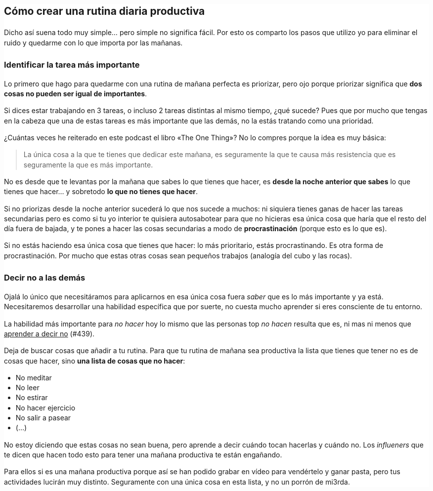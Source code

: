 ## Cómo crear una rutina diaria productiva

Dicho así suena todo muy simple… pero simple no significa fácil. Por esto os comparto los pasos que utilizo yo para eliminar el ruido y quedarme con lo que importa por las mañanas.

### Identificar la tarea más importante

Lo primero que hago para quedarme con una rutina de mañana perfecta es priorizar, pero ojo porque priorizar significa que **dos cosas no pueden ser igual de importantes**.

Si dices estar trabajando en 3 tareas, o incluso 2 tareas distintas al mismo tiempo, ¿qué sucede? Pues que por mucho que tengas en la cabeza que una de estas tareas es más importante que las demás, no la estás tratando como una prioridad.

¿Cuántas veces he reiterado en este podcast el libro «The One Thing»? No lo compres porque la idea es muy básica:

> La única cosa a la que te tienes que dedicar este mañana, es seguramente la que te causa más resistencia que es seguramente la que es más importante.

No es desde que te levantas por la mañana que sabes lo que tienes que hacer, es **desde la noche anterior que sabes** lo que tienes que hacer… y sobretodo **lo que no tienes que hacer**.

Si no priorizas desde la noche anterior sucederá lo que nos sucede a muchos: ni siquiera tienes ganas de hacer las tareas secundarias pero es como si tu yo interior te quisiera autosabotear para que no hicieras esa única cosa que haría que el resto del día fuera de bajada, y te pones a hacer las cosas secundarias a modo de **procrastinación** (porque esto es lo que es).

Si no estás haciendo esa única cosa que tienes que hacer: lo más prioritario, estás procrastinando. Es otra forma de procrastinación. Por mucho que estas otras cosas sean pequeños trabajos (analogía del cubo y las rocas).

### Decir no a las demás

Ojalá lo único que necesitáramos para aplicarnos en esa única cosa fuera _saber_ que es lo más importante y ya está. Necesitaremos desarrollar una habilidad específica que por suerte, no cuesta mucho aprender si eres consciente de tu entorno.

La habilidad más importante para _no hacer_ hoy lo mismo que las personas top _no hacen_ resulta que es, ni mas ni menos que [aprender a decir no](./aprender-a-decir-no) (#439).

Deja de buscar cosas que añadir a tu rutina. Para que tu rutina de mañana sea productiva la lista que tienes que tener no es de cosas que hacer, sino **una lista de cosas que no hacer**:

- No meditar
- No leer
- No estirar
- No hacer ejercicio
- No salir a pasear
- (…)

No estoy diciendo que estas cosas no sean buena, pero aprende a decir cuándo tocan hacerlas y cuándo no. Los _influeners_ que te dicen que hacen todo esto para tener una mañana productiva te están engañando.

Para ellos si es una mañana productiva porque así se han podido grabar en vídeo para vendértelo y ganar pasta, pero tus actividades lucirán muy distinto. Seguramente con una única cosa en esta lista, y no un porrón de mi3rda.

